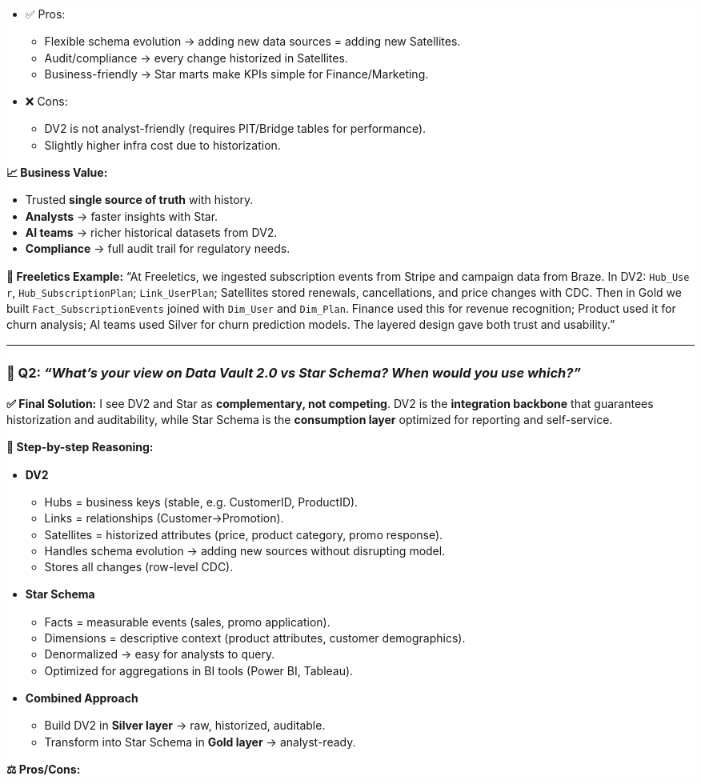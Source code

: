 * ✅ Pros:

  * Flexible schema evolution → adding new data sources = adding new Satellites.
  * Audit/compliance → every change historized in Satellites.
  * Business-friendly → Star marts make KPIs simple for Finance/Marketing.
* ❌ Cons:

  * DV2 is not analyst-friendly (requires PIT/Bridge tables for performance).
  * Slightly higher infra cost due to historization.

**📈 Business Value:**

* Trusted **single source of truth** with history.
* **Analysts** → faster insights with Star.
* **AI teams** → richer historical datasets from DV2.
* **Compliance** → full audit trail for regulatory needs.

**🎯 Freeletics Example:**
“At Freeletics, we ingested subscription events from Stripe and campaign data from Braze. In DV2: `Hub_User`, `Hub_SubscriptionPlan`; `Link_UserPlan`; Satellites stored renewals, cancellations, and price changes with CDC. Then in Gold we built `Fact_SubscriptionEvents` joined with `Dim_User` and `Dim_Plan`. Finance used this for revenue recognition; Product used it for churn analysis; AI teams used Silver for churn prediction models. The layered design gave both trust and usability.”

---

### 🔹 Q2: *“What’s your view on Data Vault 2.0 vs Star Schema? When would you use which?”*

**✅ Final Solution:**
I see DV2 and Star as **complementary, not competing**. DV2 is the **integration backbone** that guarantees historization and auditability, while Star Schema is the **consumption layer** optimized for reporting and self-service.

**🧠 Step-by-step Reasoning:**

* **DV2**

  * Hubs = business keys (stable, e.g. CustomerID, ProductID).
  * Links = relationships (Customer→Promotion).
  * Satellites = historized attributes (price, product category, promo response).
  * Handles schema evolution → adding new sources without disrupting model.
  * Stores all changes (row-level CDC).

* **Star Schema**

  * Facts = measurable events (sales, promo application).
  * Dimensions = descriptive context (product attributes, customer demographics).
  * Denormalized → easy for analysts to query.
  * Optimized for aggregations in BI tools (Power BI, Tableau).

* **Combined Approach**

  * Build DV2 in **Silver layer** → raw, historized, auditable.
  * Transform into Star Schema in **Gold layer** → analyst-ready.

**⚖️ Pros/Cons:**
